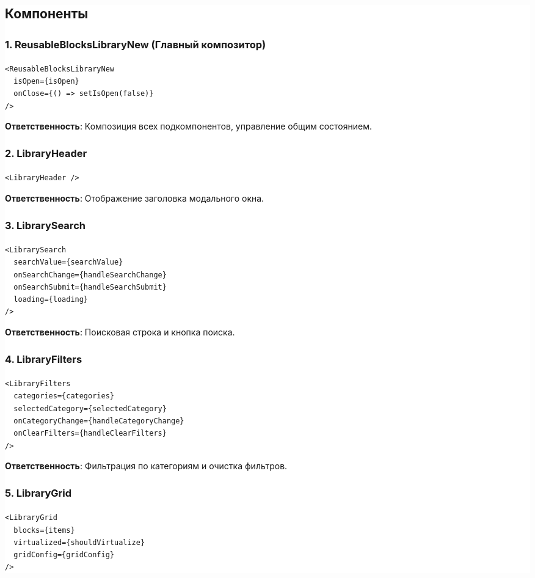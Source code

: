 ## Компоненты

### 1. ReusableBlocksLibraryNew (Главный композитор)

```tsx
<ReusableBlocksLibraryNew
  isOpen={isOpen}
  onClose={() => setIsOpen(false)}
/>
```

**Ответственность**: Композиция всех подкомпонентов, управление общим состоянием.

### 2. LibraryHeader

```tsx
<LibraryHeader />
```

**Ответственность**: Отображение заголовка модального окна.

### 3. LibrarySearch

```tsx
<LibrarySearch
  searchValue={searchValue}
  onSearchChange={handleSearchChange}
  onSearchSubmit={handleSearchSubmit}
  loading={loading}
/>
```

**Ответственность**: Поисковая строка и кнопка поиска.

### 4. LibraryFilters

```tsx
<LibraryFilters
  categories={categories}
  selectedCategory={selectedCategory}
  onCategoryChange={handleCategoryChange}
  onClearFilters={handleClearFilters}
/>
```

**Ответственность**: Фильтрация по категориям и очистка фильтров.

### 5. LibraryGrid

```tsx
<LibraryGrid
  blocks={items}
  virtualized={shouldVirtualize}
  gridConfig={gridConfig}
/>
```
